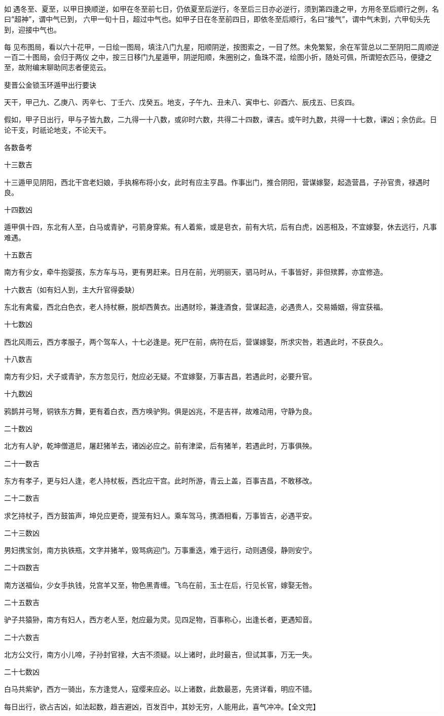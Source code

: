 如 遇冬至、夏至，以甲日换顺逆，如甲在冬至前七日，仍依夏至后逆行，冬至后三日亦必逆行，须到第四逢之甲，方用冬至后顺行之例，名曰“超神”，谓中气已到， 六甲一旬十日，超过中气也。如甲子日在冬至前四日，即依冬至后顺行，名曰“接气”，谓中气未到，六甲旬头先到，迎接中气也。

每 见布图局，看以六十花甲，一日绘一图局，填注八门九星，阳顺阴逆，按图索之，一目了然。未免繁絮，余在军营总以二至阴阳二周顺逆一百二十图局，会归于两仪 之中，按三日移门九星遁甲，阴逆阳顺，朱圈别之，鱼珠不混，绘图小折，随处可佩，所谓短衣匹马，便捷之至，故附编末聊助同志者便览云。

斐晋公金锁玉环遁甲出行要诀

天干，甲己九、乙庚八、丙辛七、丁壬六、戊癸五。地支，子午九、丑未八、寅申七、卯酉六、辰戌五、巳亥四。

假如，甲子日出行，甲与子皆九数，二九得一十八数，或卯时六数，共得二十四数，课吉。或午时九数，共得一十七数，课凶；余仿此。日论干支，时祇论地支，不论天干。

各数备考

十三数吉

十三遁甲见阴阳，西北干宫老妇娘，手执棉布将小女，此时有应主亨昌。作事出门，推合阴阳，营谋嫁娶，起造营昌，子孙官贵，禄遇时良。

十四数凶

遁甲俱十四，东北有人至，白马或青驴，弓箭身穿紫。有人着紫，或是皂衣，前有大坑，后有白虎，凶恶相及，不宜嫁娶，休去远行，凡事难遇。

十五数吉

南方有少女，牵牛抱婴孩，东方车与马，更有男赶来。日月在前，光明丽天，驷马时从，千事皆好，非但殡葬，亦宜修造。

十六数吉（如有妇人到，主大升官得委缺）

东北有禽蜚，西北白色衣，老人持杖橛，脱却西黄衣。出遇财珍，兼逢酒食，营谋起造，必遇贵人，交易婚姻，得宜获福。

十七数凶

西北风雨云，西方孝服子，两个驾车人，十七必逢是。死尸在前，病符在后，营谋嫁娶，所求灾咎，若遇此时，不获良久。

十八数吉

南方有少妇，犬子或青驴，东方忽见行，尅应必无疑。不宜嫁娶，万事吉昌，若遇此时，必要升官。

十九数凶

鸦鹊并弓弩，铜铁东方舞，更有着白衣，西方唤驴狗。俱是凶兆，不是吉祥，故难动用，守静为良。

二十数凶

北方有人驴，乾坤僧道尼，屠赶猪羊去，诸凶必应之。前有津梁，后有猪羊，若遇此时，万事俱殃。

二十一数吉

东方有孝子，更与妇人逢，老人持杖板，西北应干宫。此时所游，青云上盖，百事吉昌，不敢移改。

二十二数吉

求乞持杖子，西方鼓笛声，坤兑应更奇，提笼有妇人。乘车驾马，携酒相看，万事皆吉，必遇平安。

二十三数凶

男妇携宝剑，南方执铁瓶，文字并猪羊，毁骂病迎门。万事重迭，难于远行，动则遇侵，静则安宁。

二十四数吉

南方送福仙，少女手执钱，兑宫羊又至，物色黑青缠。飞鸟在前，玉士在后，行见长官，嫁娶无咎。

二十五数吉

驴子共猿狲，南方有妇人，西方老人至，尅应最为灵。见四足物，百事称心，出逢长者，更遇知音。

二十六数吉

北方公文行，南方小儿啼，子孙封官禄，大吉不须疑。以上诸时，此时最吉，但试其事，万无一失。

二十七数凶

白马共紫驴，西方一骑出，东方逢觉人，寇缨来应必。以上诸数，此数最恶，先贤详看，明应不错。

每日出行，欲占吉凶，如法起数，趋吉避凶，百发百中，其妙无穷，人能用此，喜气冲冲。【全文完】

